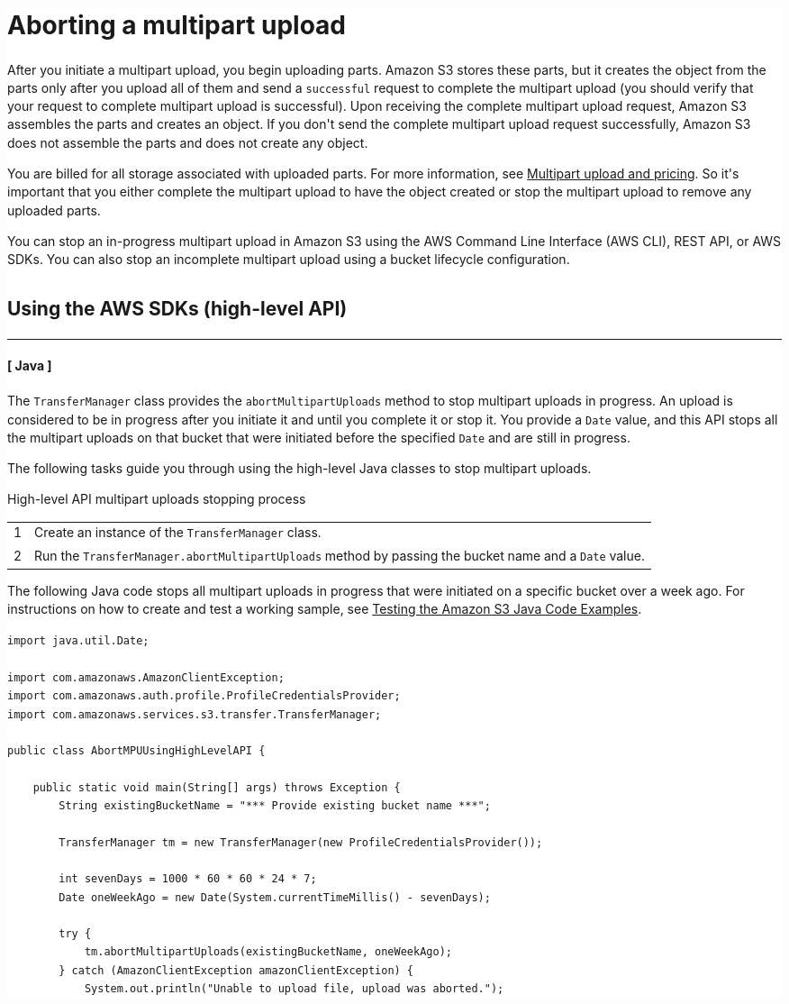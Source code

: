 # Aborting a multipart upload<a name="abort-mpu"></a>

After you initiate a multipart upload, you begin uploading parts\. Amazon S3 stores these parts, but it creates the object from the parts only after you upload all of them and send a `successful` request to complete the multipart upload \(you should verify that your request to complete multipart upload is successful\)\. Upon receiving the complete multipart upload request, Amazon S3 assembles the parts and creates an object\. If you don't send the complete multipart upload request successfully, Amazon S3 does not assemble the parts and does not create any object\. 

You are billed for all storage associated with uploaded parts\. For more information, see [Multipart upload and pricing](mpuoverview.md#mpuploadpricing)\. So it's important that you either complete the multipart upload to have the object created or stop the multipart upload to remove any uploaded parts\.

You can stop an in\-progress multipart upload in Amazon S3 using the AWS Command Line Interface \(AWS CLI\), REST API, or AWS SDKs\. You can also stop an incomplete multipart upload using a bucket lifecycle configuration\.

## Using the AWS SDKs \(high\-level API\)<a name="abort-mpu-high-level"></a>

------
#### [ Java ]

The `TransferManager` class provides the `abortMultipartUploads` method to stop multipart uploads in progress\. An upload is considered to be in progress after you initiate it and until you complete it or stop it\. You provide a `Date` value, and this API stops all the multipart uploads on that bucket that were initiated before the specified `Date` and are still in progress\. 

The following tasks guide you through using the high\-level Java classes to stop multipart uploads\.

 High\-level API multipart uploads stopping process 


|  |  | 
| --- |--- |
| 1 | Create an instance of the `TransferManager` class\.  | 
| 2 | Run the `TransferManager.abortMultipartUploads` method by passing the bucket name and a `Date` value\. | 

The following Java code stops all multipart uploads in progress that were initiated on a specific bucket over a week ago\. For instructions on how to create and test a working sample, see [Testing the Amazon S3 Java Code Examples](UsingTheMPJavaAPI.md#TestingJavaSamples)\. 

```
import java.util.Date;

import com.amazonaws.AmazonClientException;
import com.amazonaws.auth.profile.ProfileCredentialsProvider;
import com.amazonaws.services.s3.transfer.TransferManager;

public class AbortMPUUsingHighLevelAPI {

    public static void main(String[] args) throws Exception {
        String existingBucketName = "*** Provide existing bucket name ***";
        
        TransferManager tm = new TransferManager(new ProfileCredentialsProvider());        

        int sevenDays = 1000 * 60 * 60 * 24 * 7;
		Date oneWeekAgo = new Date(System.currentTimeMillis() - sevenDays);
        
        try {
        	tm.abortMultipartUploads(existingBucketName, oneWeekAgo);
        } catch (AmazonClientException amazonClientException) {
        	System.out.println("Unable to upload file, upload was aborted.");
```